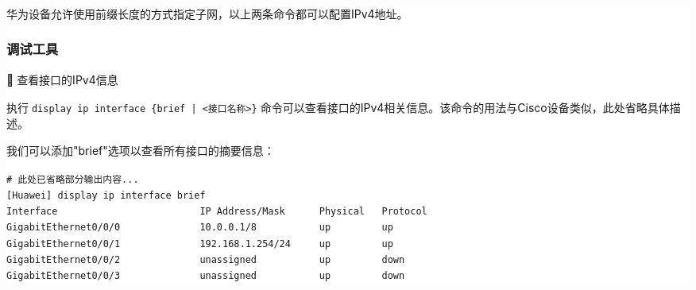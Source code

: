 华为设备允许使用前缀长度的方式指定子网，以上两条命令都可以配置IPv4地址。

### 调试工具
🔶 查看接口的IPv4信息

执行 `display ip interface {brief | <接口名称>}` 命令可以查看接口的IPv4相关信息。该命令的用法与Cisco设备类似，此处省略具体描述。

我们可以添加"brief"选项以查看所有接口的摘要信息：

```text
# 此处已省略部分输出内容...
[Huawei] display ip interface brief
Interface                         IP Address/Mask      Physical   Protocol
GigabitEthernet0/0/0              10.0.0.1/8           up         up  
GigabitEthernet0/0/1              192.168.1.254/24     up         up  
GigabitEthernet0/0/2              unassigned           up         down
GigabitEthernet0/0/3              unassigned           up         down
```
